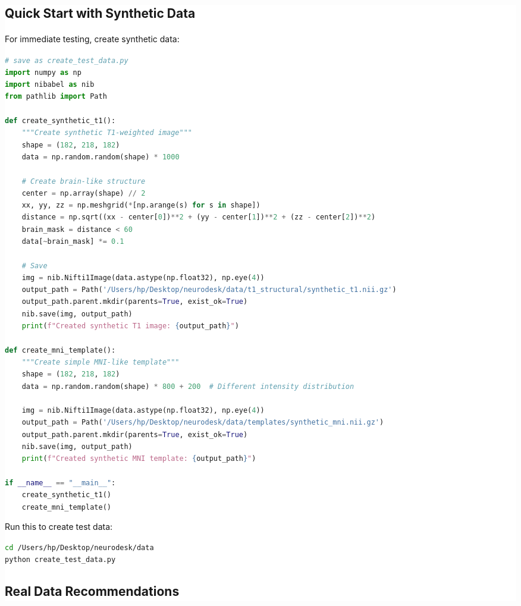 ## Quick Start with Synthetic Data

For immediate testing, create synthetic data:

```python
# save as create_test_data.py
import numpy as np
import nibabel as nib
from pathlib import Path

def create_synthetic_t1():
    """Create synthetic T1-weighted image"""
    shape = (182, 218, 182)
    data = np.random.random(shape) * 1000

    # Create brain-like structure
    center = np.array(shape) // 2
    xx, yy, zz = np.meshgrid(*[np.arange(s) for s in shape])
    distance = np.sqrt((xx - center[0])**2 + (yy - center[1])**2 + (zz - center[2])**2)
    brain_mask = distance < 60
    data[~brain_mask] *= 0.1

    # Save
    img = nib.Nifti1Image(data.astype(np.float32), np.eye(4))
    output_path = Path('/Users/hp/Desktop/neurodesk/data/t1_structural/synthetic_t1.nii.gz')
    output_path.parent.mkdir(parents=True, exist_ok=True)
    nib.save(img, output_path)
    print(f"Created synthetic T1 image: {output_path}")

def create_mni_template():
    """Create simple MNI-like template"""
    shape = (182, 218, 182)
    data = np.random.random(shape) * 800 + 200  # Different intensity distribution

    img = nib.Nifti1Image(data.astype(np.float32), np.eye(4))
    output_path = Path('/Users/hp/Desktop/neurodesk/data/templates/synthetic_mni.nii.gz')
    output_path.parent.mkdir(parents=True, exist_ok=True)
    nib.save(img, output_path)
    print(f"Created synthetic MNI template: {output_path}")

if __name__ == "__main__":
    create_synthetic_t1()
    create_mni_template()
```

Run this to create test data:
```bash
cd /Users/hp/Desktop/neurodesk/data
python create_test_data.py
```

## Real Data Recommendations

